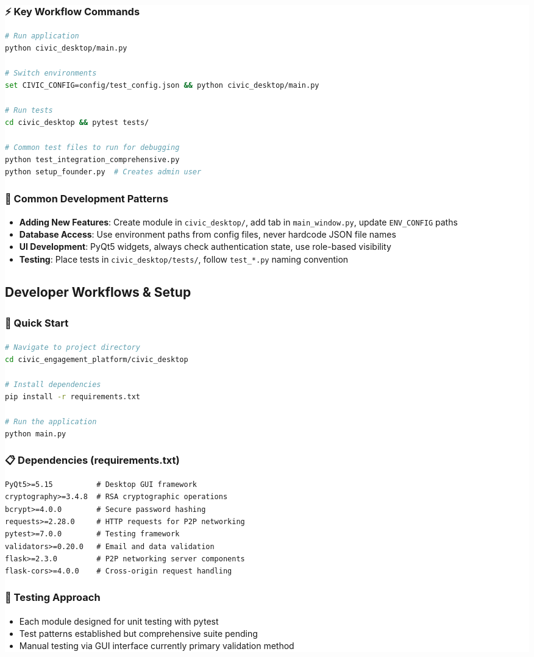 ### ⚡ Key Workflow Commands
```bash
# Run application
python civic_desktop/main.py

# Switch environments
set CIVIC_CONFIG=config/test_config.json && python civic_desktop/main.py

# Run tests
cd civic_desktop && pytest tests/

# Common test files to run for debugging
python test_integration_comprehensive.py
python setup_founder.py  # Creates admin user
```

### 🔧 Common Development Patterns
- **Adding New Features**: Create module in `civic_desktop/`, add tab in `main_window.py`, update `ENV_CONFIG` paths
- **Database Access**: Use environment paths from config files, never hardcode JSON file names
- **UI Development**: PyQt5 widgets, always check authentication state, use role-based visibility
- **Testing**: Place tests in `civic_desktop/tests/`, follow `test_*.py` naming convention

## Developer Workflows & Setup

### 🚀 Quick Start
```bash
# Navigate to project directory
cd civic_engagement_platform/civic_desktop

# Install dependencies  
pip install -r requirements.txt

# Run the application
python main.py
```

### 📋 Dependencies (requirements.txt)
```
PyQt5>=5.15          # Desktop GUI framework
cryptography>=3.4.8  # RSA cryptographic operations
bcrypt>=4.0.0        # Secure password hashing
requests>=2.28.0     # HTTP requests for P2P networking  
pytest>=7.0.0        # Testing framework
validators>=0.20.0   # Email and data validation
flask>=2.3.0         # P2P networking server components
flask-cors>=4.0.0    # Cross-origin request handling
```

### 🧪 Testing Approach
- Each module designed for unit testing with pytest
- Test patterns established but comprehensive suite pending
- Manual testing via GUI interface currently primary validation method
